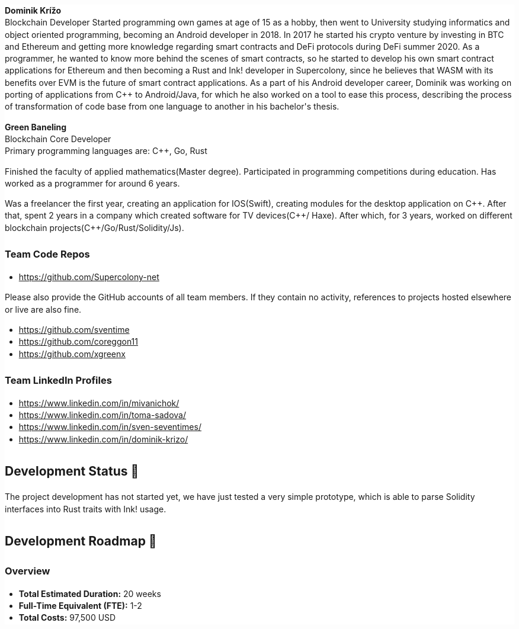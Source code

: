 **Dominik Krížo**  
Blockchain Developer
Started programming own games at age of 15 as a hobby, then went to University studying informatics and object oriented programming, becoming an Android developer in 2018. In 2017 he started his crypto venture by investing in BTC and Ethereum and getting more knowledge regarding smart contracts and DeFi protocols during DeFi summer 2020. As a programmer, he wanted to know more behind the scenes of smart contracts, so he started to develop his own smart contract applications for Ethereum and then becoming a Rust and Ink! developer in Supercolony, since he believes that WASM with its benefits over EVM is the future of smart contract applications. As a part of his Android developer career, Dominik was working on porting of applications from C++ to Android/Java, for which he also worked on a tool to ease this process, describing the process of transformation of code base from one language to another in his bachelor's thesis.

**Green Baneling**  
Blockchain Core Developer  
Primary programming languages are: C++, Go, Rust

Finished the faculty of applied mathematics(Master degree). Participated in programming competitions during education. Has worked as a programmer for around 6 years.

Was a freelancer the first year, creating an application for IOS(Swift), creating modules for the desktop application on C++. After that, spent 2 years in a company which created software for TV devices(C++/ Haxe).  After which, for 3 years, worked on different blockchain projects(C++/Go/Rust/Solidity/Js).

### Team Code Repos

* https://github.com/Supercolony-net

Please also provide the GitHub accounts of all team members. If they contain no activity, references to projects hosted elsewhere or live are also fine.

* https://github.com/sventime
* https://github.com/coreggon11
* https://github.com/xgreenx

### Team LinkedIn Profiles

* https://www.linkedin.com/in/mivanichok/
* https://www.linkedin.com/in/toma-sadova/
* https://www.linkedin.com/in/sven-seventimes/
* https://www.linkedin.com/in/dominik-krizo/

## Development Status :open_book:

The project development has not started yet, we have just tested a very simple prototype, which is able to parse Solidity interfaces into Rust traits with Ink! usage.

## Development Roadmap :nut_and_bolt:

### Overview

* **Total Estimated Duration:** 20 weeks
* **Full-Time Equivalent (FTE):** 1-2
* **Total Costs:** 97,500 USD
